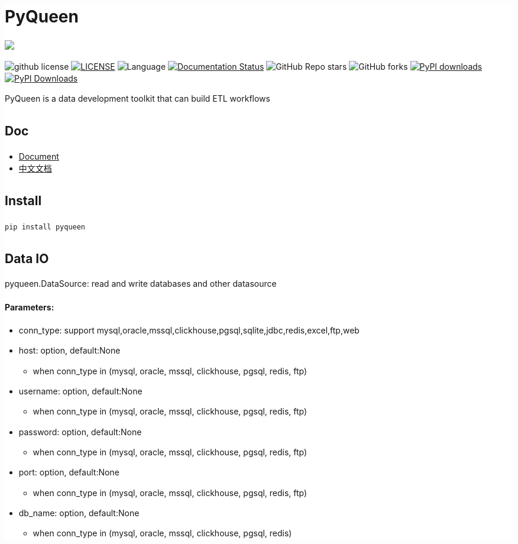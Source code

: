 # PyQueen

![](logo.jpg)

![github license](https://img.shields.io/github/license/ts7ming/pyqueen)
[![LICENSE](https://img.shields.io/badge/license-Anti%20996-blue.svg)](https://github.com/996icu/996.ICU/blob/master/LICENSE)
![Language](https://img.shields.io/badge/language-Python-brightgreen)
[![Documentation Status](https://readthedocs.org/projects/pyqueen/badge/?version=latest)](https://pyqueen.readthedocs.io/zh-cn/latest/?badge=latest)
![GitHub Repo stars](https://img.shields.io/github/stars/ts7ming/pyqueen)
![GitHub forks](https://img.shields.io/github/forks/ts7ming/pyqueen)
[![PyPI downloads](https://img.shields.io/pypi/dm/pyqueen.svg)](https://pypistats.org/packages/pyqueen)
[![PyPI Downloads](https://static.pepy.tech/badge/pyqueen)](https://pepy.tech/projects/pyqueen)

PyQueen is a data development toolkit that can build ETL workflows

## Doc
- [Document](https://pyqueen.readthedocs.io/en/latest/)
- [中文文档](https://pyqueen.readthedocs.io/zh-cn/latest/)

## Install

```bash
pip install pyqueen
```

## Data IO

pyqueen.DataSource: read and write databases and other datasource

#### Parameters:
- conn_type: support mysql,oracle,mssql,clickhouse,pgsql,sqlite,jdbc,redis,excel,ftp,web

- host: option, default:None
    - when conn_type in (mysql, oracle, mssql, clickhouse, pgsql, redis, ftp)

- username: option, default:None
    - when conn_type in (mysql, oracle, mssql, clickhouse, pgsql, redis, ftp)

- password: option, default:None
    - when conn_type in (mysql, oracle, mssql, clickhouse, pgsql, redis, ftp)

- port: option, default:None
    - when conn_type in (mysql, oracle, mssql, clickhouse, pgsql, redis, ftp)

- db_name: option, default:None
    - when conn_type in (mysql, oracle, mssql, clickhouse, pgsql, redis)
